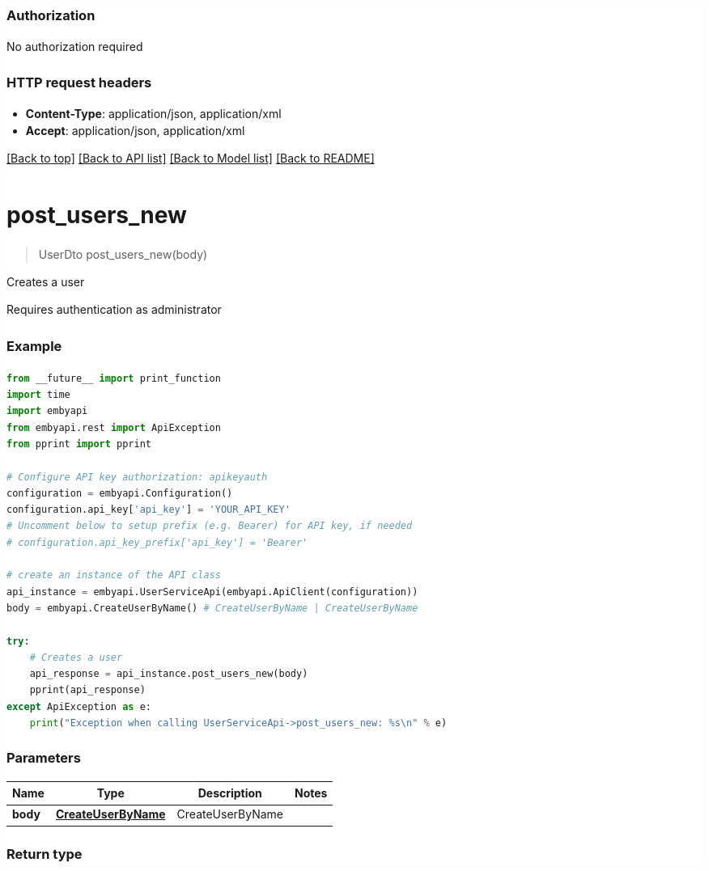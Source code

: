 ### Authorization

No authorization required

### HTTP request headers

 - **Content-Type**: application/json, application/xml
 - **Accept**: application/json, application/xml

[[Back to top]](#) [[Back to API list]](../README.md#documentation-for-api-endpoints) [[Back to Model list]](../README.md#documentation-for-models) [[Back to README]](../README.md)

# **post_users_new**
> UserDto post_users_new(body)

Creates a user

Requires authentication as administrator

### Example
```python
from __future__ import print_function
import time
import embyapi
from embyapi.rest import ApiException
from pprint import pprint

# Configure API key authorization: apikeyauth
configuration = embyapi.Configuration()
configuration.api_key['api_key'] = 'YOUR_API_KEY'
# Uncomment below to setup prefix (e.g. Bearer) for API key, if needed
# configuration.api_key_prefix['api_key'] = 'Bearer'

# create an instance of the API class
api_instance = embyapi.UserServiceApi(embyapi.ApiClient(configuration))
body = embyapi.CreateUserByName() # CreateUserByName | CreateUserByName

try:
    # Creates a user
    api_response = api_instance.post_users_new(body)
    pprint(api_response)
except ApiException as e:
    print("Exception when calling UserServiceApi->post_users_new: %s\n" % e)
```

### Parameters

Name | Type | Description  | Notes
------------- | ------------- | ------------- | -------------
 **body** | [**CreateUserByName**](CreateUserByName.md)| CreateUserByName | 

### Return type
